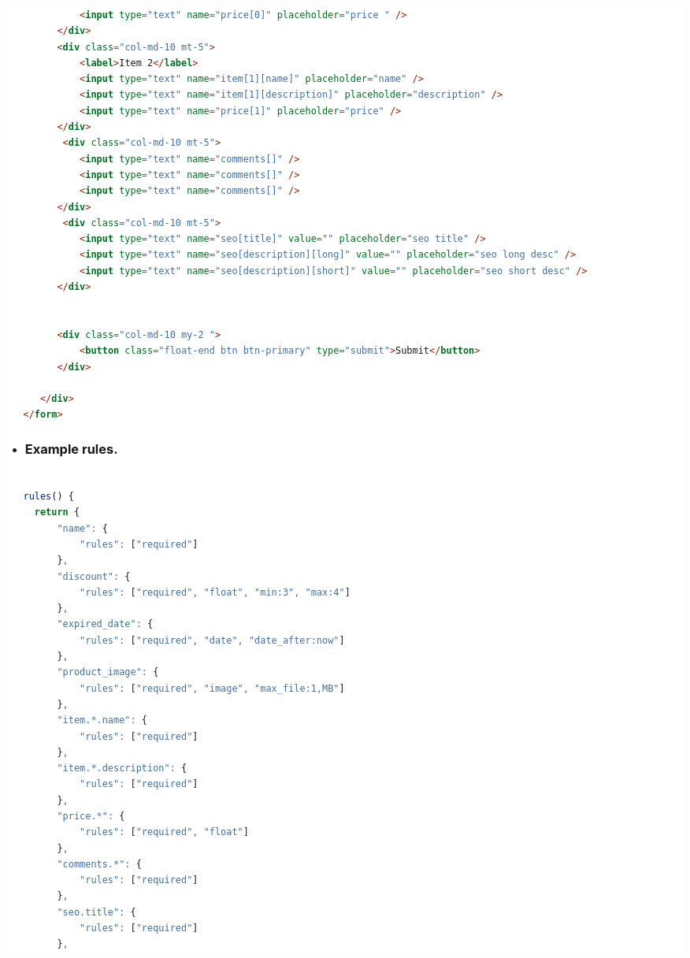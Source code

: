 ``` html
             <input type="text" name="price[0]" placeholder="price " />
         </div>
         <div class="col-md-10 mt-5">
             <label>Item 2</label>
             <input type="text" name="item[1][name]" placeholder="name" />
             <input type="text" name="item[1][description]" placeholder="description" />
             <input type="text" name="price[1]" placeholder="price" />
         </div>
          <div class="col-md-10 mt-5">
             <input type="text" name="comments[]" />
             <input type="text" name="comments[]" />
             <input type="text" name="comments[]" />
         </div>
          <div class="col-md-10 mt-5">
             <input type="text" name="seo[title]" value="" placeholder="seo title" />
             <input type="text" name="seo[description][long]" value="" placeholder="seo long desc" />
             <input type="text" name="seo[description][short]" value="" placeholder="seo short desc" />
         </div>


         <div class="col-md-10 my-2 ">
             <button class="float-end btn btn-primary" type="submit">Submit</button>
         </div>

      </div>
   </form>

```

- ### Example rules.

``` js

   rules() {
     return {
         "name": {
             "rules": ["required"]
         },
         "discount": {
             "rules": ["required", "float", "min:3", "max:4"]
         },
         "expired_date": {
             "rules": ["required", "date", "date_after:now"]
         },
         "product_image": {
             "rules": ["required", "image", "max_file:1,MB"]
         },
         "item.*.name": {
             "rules": ["required"]
         },
         "item.*.description": {
             "rules": ["required"]
         },
         "price.*": {
             "rules": ["required", "float"]
         },
         "comments.*": {
             "rules": ["required"]
         },
         "seo.title": {
             "rules": ["required"]
         },
```